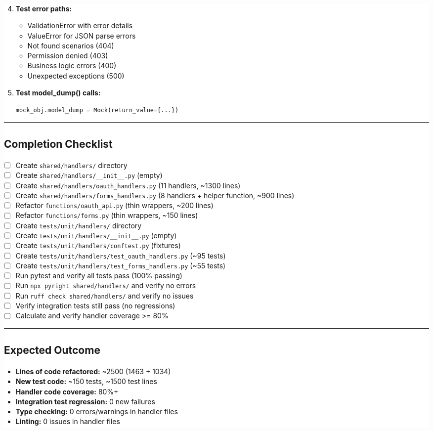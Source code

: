 4. **Test error paths:**
   - ValidationError with error details
   - ValueError for JSON parse errors
   - Not found scenarios (404)
   - Permission denied (403)
   - Business logic errors (400)
   - Unexpected exceptions (500)

5. **Test model_dump() calls:**
   ```python
   mock_obj.model_dump = Mock(return_value={...})
   ```

---

## Completion Checklist

- [ ] Create `shared/handlers/` directory
- [ ] Create `shared/handlers/__init__.py` (empty)
- [ ] Create `shared/handlers/oauth_handlers.py` (11 handlers, ~1300 lines)
- [ ] Create `shared/handlers/forms_handlers.py` (8 handlers + helper function, ~900 lines)
- [ ] Refactor `functions/oauth_api.py` (thin wrappers, ~200 lines)
- [ ] Refactor `functions/forms.py` (thin wrappers, ~150 lines)
- [ ] Create `tests/unit/handlers/` directory
- [ ] Create `tests/unit/handlers/__init__.py` (empty)
- [ ] Create `tests/unit/handlers/conftest.py` (fixtures)
- [ ] Create `tests/unit/handlers/test_oauth_handlers.py` (~95 tests)
- [ ] Create `tests/unit/handlers/test_forms_handlers.py` (~55 tests)
- [ ] Run pytest and verify all tests pass (100% passing)
- [ ] Run `npx pyright shared/handlers/` and verify no errors
- [ ] Run `ruff check shared/handlers/` and verify no issues
- [ ] Verify integration tests still pass (no regressions)
- [ ] Calculate and verify handler coverage >= 80%

---

## Expected Outcome

- **Lines of code refactored:** ~2500 (1463 + 1034)
- **New test code:** ~150 tests, ~1500 test lines
- **Handler code coverage:** 80%+
- **Integration test regression:** 0 new failures
- **Type checking:** 0 errors/warnings in handler files
- **Linting:** 0 issues in handler files

